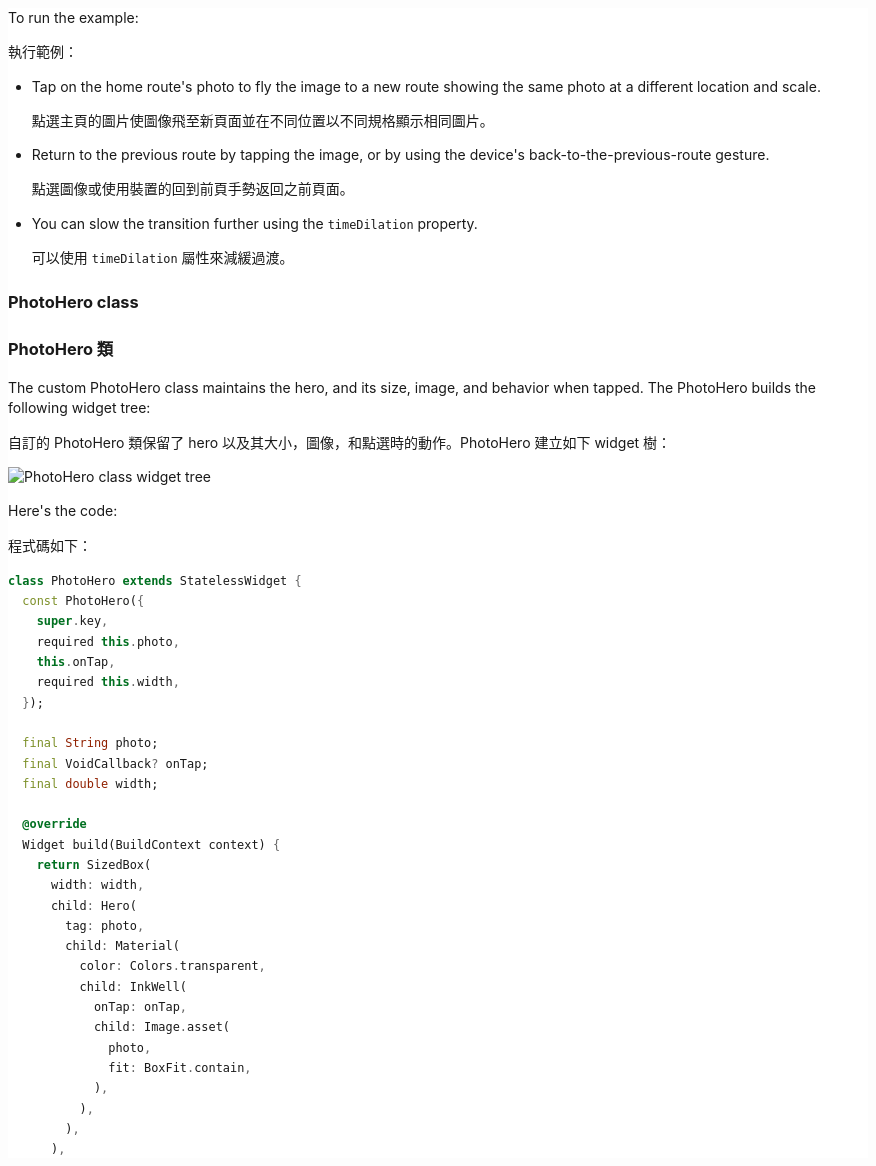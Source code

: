 To run the example:

執行範例：

* Tap on the home route's photo to fly the image to a new route
  showing the same photo at a different location and scale.

  點選主頁的圖片使圖像飛至新頁面並在不同位置以不同規格顯示相同圖片。

* Return to the previous route by tapping the image, or by using the
  device's back-to-the-previous-route gesture.

  點選圖像或使用裝置的回到前頁手勢返回之前頁面。

* You can slow the transition further using the `timeDilation`
  property.
  
  可以使用 `timeDilation` 屬性來減緩過渡。

### PhotoHero class

### PhotoHero 類

The custom PhotoHero class maintains the hero,
and its size, image, and behavior when tapped.
The PhotoHero builds the following widget tree:

自訂的 PhotoHero 類保留了 hero 以及其大小，圖像，和點選時的動作。PhotoHero 建立如下 widget 樹：

<div class="text-center mb-4" markdown="1">

  ![PhotoHero class widget tree]({{site.url}}/assets/images/docs/ui/animations/photohero-class.png)    

</div>

Here's the code:

程式碼如下：

```dart
class PhotoHero extends StatelessWidget {
  const PhotoHero({
    super.key,
    required this.photo,
    this.onTap,
    required this.width,
  });

  final String photo;
  final VoidCallback? onTap;
  final double width;

  @override
  Widget build(BuildContext context) {
    return SizedBox(
      width: width,
      child: Hero(
        tag: photo,
        child: Material(
          color: Colors.transparent,
          child: InkWell(
            onTap: onTap,
            child: Image.asset(
              photo,
              fit: BoxFit.contain,
            ),
          ),
        ),
      ),
```